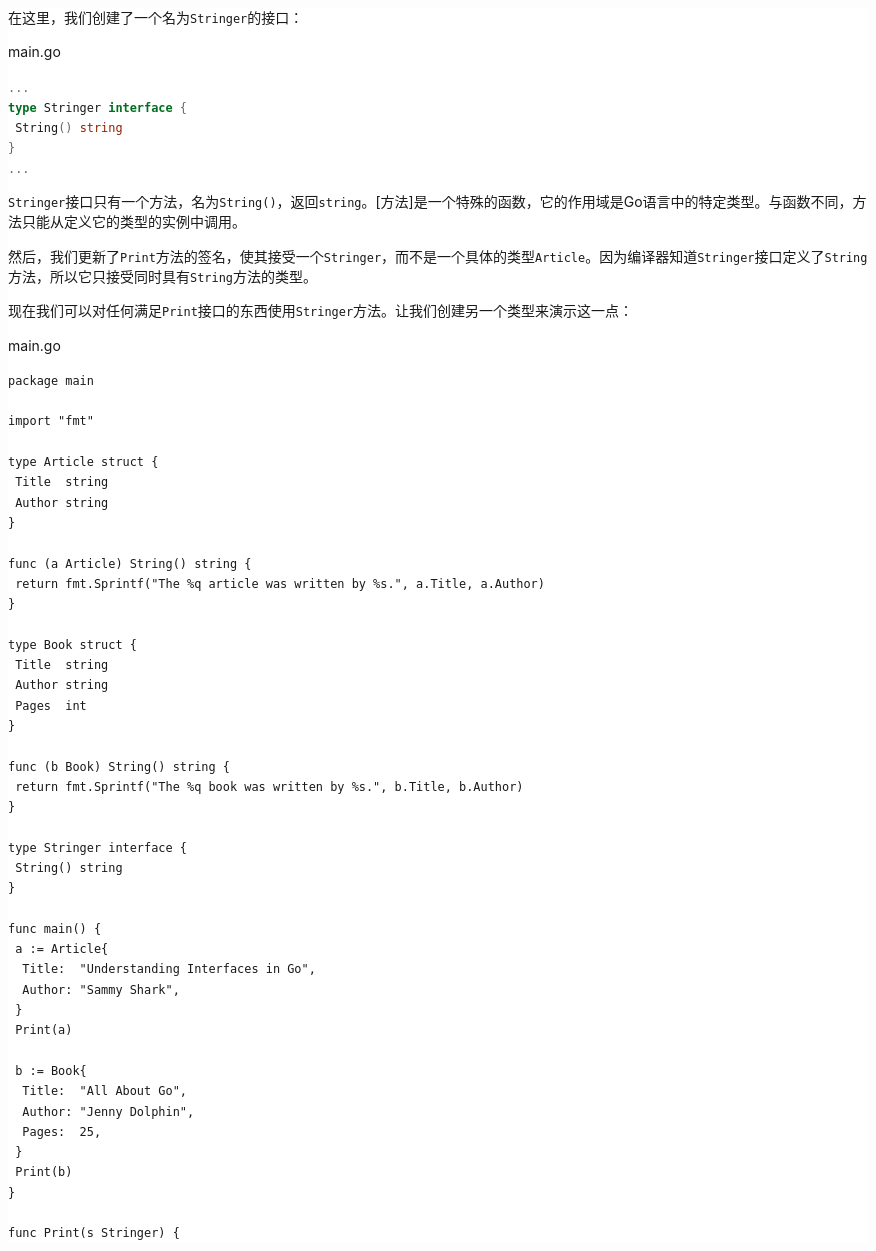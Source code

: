 ```
```

在这里，我们创建了一个名为`Stringer`的接口：

main.go

```go
...
type Stringer interface {
 String() string
}
...
```

`Stringer`接口只有一个方法，名为`String()`，返回`string`。[方法]是一个特殊的函数，它的作用域是Go语言中的特定类型。与函数不同，方法只能从定义它的类型的实例中调用。

然后，我们更新了`Print`方法的签名，使其接受一个`Stringer`，而不是一个具体的类型`Article`。因为编译器知道`Stringer`接口定义了`String`方法，所以它只接受同时具有`String`方法的类型。

现在我们可以对任何满足`Print`接口的东西使用`Stringer`方法。让我们创建另一个类型来演示这一点：

main.go

```
package main

import "fmt"

type Article struct {
 Title  string
 Author string
}

func (a Article) String() string {
 return fmt.Sprintf("The %q article was written by %s.", a.Title, a.Author)
}

type Book struct {
 Title  string
 Author string
 Pages  int
}

func (b Book) String() string {
 return fmt.Sprintf("The %q book was written by %s.", b.Title, b.Author)
}

type Stringer interface {
 String() string
}

func main() {
 a := Article{
  Title:  "Understanding Interfaces in Go",
  Author: "Sammy Shark",
 }
 Print(a)

 b := Book{
  Title:  "All About Go",
  Author: "Jenny Dolphin",
  Pages:  25,
 }
 Print(b)
}

func Print(s Stringer) {
```